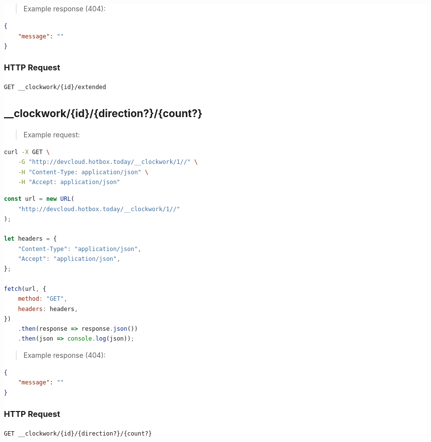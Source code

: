 
> Example response (404):

```json
{
    "message": ""
}
```

### HTTP Request
`GET __clockwork/{id}/extended`





## __clockwork/{id}/{direction?}/{count?}
> Example request:

```bash
curl -X GET \
    -G "http://devcloud.hotbox.today/__clockwork/1//" \
    -H "Content-Type: application/json" \
    -H "Accept: application/json"
```

```javascript
const url = new URL(
    "http://devcloud.hotbox.today/__clockwork/1//"
);

let headers = {
    "Content-Type": "application/json",
    "Accept": "application/json",
};

fetch(url, {
    method: "GET",
    headers: headers,
})
    .then(response => response.json())
    .then(json => console.log(json));
```


> Example response (404):

```json
{
    "message": ""
}
```

### HTTP Request
`GET __clockwork/{id}/{direction?}/{count?}`

